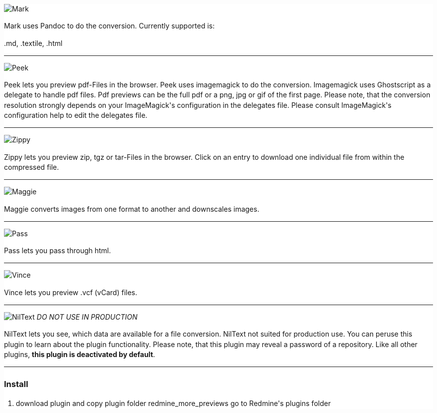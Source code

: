 
![Mark](doc/mark/logo.png "##mark##")

Mark uses Pandoc to do the conversion. Currently supported is:

.md, .textile, .html

---

![Peek](doc/peek/logo.png "Peek")

Peek lets you preview pdf-Files in the browser. Peek uses imagemagick to do the conversion. Imagemagick uses Ghostscript as a delegate to handle pdf files. Pdf previews can be the full pdf or a png, jpg or gif of the first page. Please note, that the conversion resolution strongly depends on your ImageMagick's configuration in the delegates file. Please consult ImageMagick's configuration help to edit the delegates file.

---

![Zippy](doc/zippy/logo.png "Zippy")

Zippy lets you preview zip, tgz or tar-Files in the browser. Click on an entry to download one individual file from within the compressed file.

---

![Maggie](doc/maggie/logo.png "Maggie")

Maggie converts images from one format to another and downscales images.

---

![Pass](doc/pass/logo.png "Pass")

Pass lets you pass through html.

---

![Vince](doc/vince/logo.png "Vince")

Vince lets you preview .vcf (vCard) files.

---

![NilText](doc/nil_text/logo.png "NilText") *DO NOT USE IN PRODUCTION* 

NilText lets you see, which data are available for a file conversion. NilText not suited for production use. You can peruse this plugin to learn about the plugin functionality. Please note, that this plugin may reveal a password of a repository. Like all other plugins, **this plugin is deactivated by default**.

---

### Install

1. download plugin and copy plugin folder redmine_more_previews go to Redmine's plugins folder
